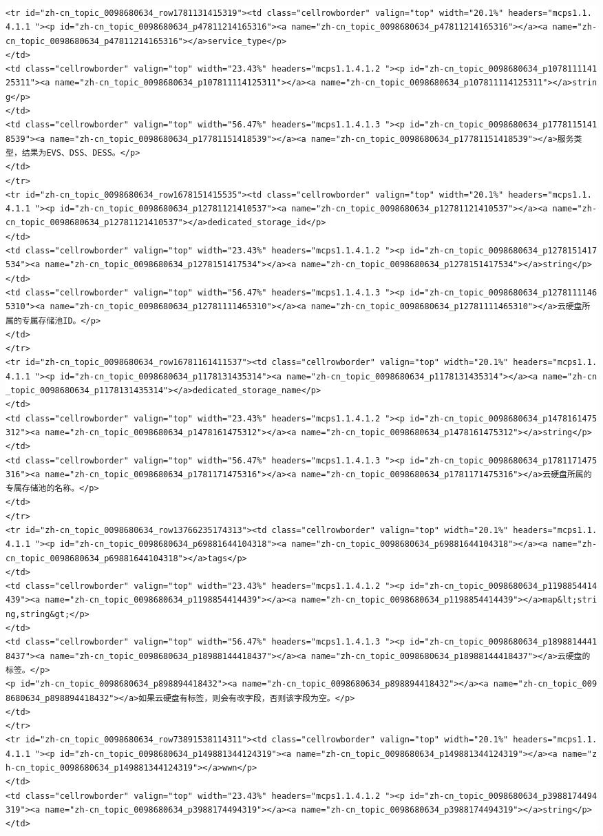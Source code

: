     <tr id="zh-cn_topic_0098680634_row1781131415319"><td class="cellrowborder" valign="top" width="20.1%" headers="mcps1.1.4.1.1 "><p id="zh-cn_topic_0098680634_p47811214165316"><a name="zh-cn_topic_0098680634_p47811214165316"></a><a name="zh-cn_topic_0098680634_p47811214165316"></a>service_type</p>
    </td>
    <td class="cellrowborder" valign="top" width="23.43%" headers="mcps1.1.4.1.2 "><p id="zh-cn_topic_0098680634_p107811114125311"><a name="zh-cn_topic_0098680634_p107811114125311"></a><a name="zh-cn_topic_0098680634_p107811114125311"></a>string</p>
    </td>
    <td class="cellrowborder" valign="top" width="56.47%" headers="mcps1.1.4.1.3 "><p id="zh-cn_topic_0098680634_p17781151418539"><a name="zh-cn_topic_0098680634_p17781151418539"></a><a name="zh-cn_topic_0098680634_p17781151418539"></a>服务类型，结果为EVS、DSS、DESS。</p>
    </td>
    </tr>
    <tr id="zh-cn_topic_0098680634_row1678151415535"><td class="cellrowborder" valign="top" width="20.1%" headers="mcps1.1.4.1.1 "><p id="zh-cn_topic_0098680634_p12781121410537"><a name="zh-cn_topic_0098680634_p12781121410537"></a><a name="zh-cn_topic_0098680634_p12781121410537"></a>dedicated_storage_id</p>
    </td>
    <td class="cellrowborder" valign="top" width="23.43%" headers="mcps1.1.4.1.2 "><p id="zh-cn_topic_0098680634_p1278151417534"><a name="zh-cn_topic_0098680634_p1278151417534"></a><a name="zh-cn_topic_0098680634_p1278151417534"></a>string</p>
    </td>
    <td class="cellrowborder" valign="top" width="56.47%" headers="mcps1.1.4.1.3 "><p id="zh-cn_topic_0098680634_p12781111465310"><a name="zh-cn_topic_0098680634_p12781111465310"></a><a name="zh-cn_topic_0098680634_p12781111465310"></a>云硬盘所属的专属存储池ID。</p>
    </td>
    </tr>
    <tr id="zh-cn_topic_0098680634_row16781161411537"><td class="cellrowborder" valign="top" width="20.1%" headers="mcps1.1.4.1.1 "><p id="zh-cn_topic_0098680634_p1178131435314"><a name="zh-cn_topic_0098680634_p1178131435314"></a><a name="zh-cn_topic_0098680634_p1178131435314"></a>dedicated_storage_name</p>
    </td>
    <td class="cellrowborder" valign="top" width="23.43%" headers="mcps1.1.4.1.2 "><p id="zh-cn_topic_0098680634_p1478161475312"><a name="zh-cn_topic_0098680634_p1478161475312"></a><a name="zh-cn_topic_0098680634_p1478161475312"></a>string</p>
    </td>
    <td class="cellrowborder" valign="top" width="56.47%" headers="mcps1.1.4.1.3 "><p id="zh-cn_topic_0098680634_p1781171475316"><a name="zh-cn_topic_0098680634_p1781171475316"></a><a name="zh-cn_topic_0098680634_p1781171475316"></a>云硬盘所属的专属存储池的名称。</p>
    </td>
    </tr>
    <tr id="zh-cn_topic_0098680634_row13766235174313"><td class="cellrowborder" valign="top" width="20.1%" headers="mcps1.1.4.1.1 "><p id="zh-cn_topic_0098680634_p69881644104318"><a name="zh-cn_topic_0098680634_p69881644104318"></a><a name="zh-cn_topic_0098680634_p69881644104318"></a>tags</p>
    </td>
    <td class="cellrowborder" valign="top" width="23.43%" headers="mcps1.1.4.1.2 "><p id="zh-cn_topic_0098680634_p1198854414439"><a name="zh-cn_topic_0098680634_p1198854414439"></a><a name="zh-cn_topic_0098680634_p1198854414439"></a>map&lt;string,string&gt;</p>
    </td>
    <td class="cellrowborder" valign="top" width="56.47%" headers="mcps1.1.4.1.3 "><p id="zh-cn_topic_0098680634_p18988144418437"><a name="zh-cn_topic_0098680634_p18988144418437"></a><a name="zh-cn_topic_0098680634_p18988144418437"></a>云硬盘的标签。</p>
    <p id="zh-cn_topic_0098680634_p898894418432"><a name="zh-cn_topic_0098680634_p898894418432"></a><a name="zh-cn_topic_0098680634_p898894418432"></a>如果云硬盘有标签，则会有改字段，否则该字段为空。</p>
    </td>
    </tr>
    <tr id="zh-cn_topic_0098680634_row73891538114311"><td class="cellrowborder" valign="top" width="20.1%" headers="mcps1.1.4.1.1 "><p id="zh-cn_topic_0098680634_p149881344124319"><a name="zh-cn_topic_0098680634_p149881344124319"></a><a name="zh-cn_topic_0098680634_p149881344124319"></a>wwn</p>
    </td>
    <td class="cellrowborder" valign="top" width="23.43%" headers="mcps1.1.4.1.2 "><p id="zh-cn_topic_0098680634_p3988174494319"><a name="zh-cn_topic_0098680634_p3988174494319"></a><a name="zh-cn_topic_0098680634_p3988174494319"></a>string</p>
    </td>